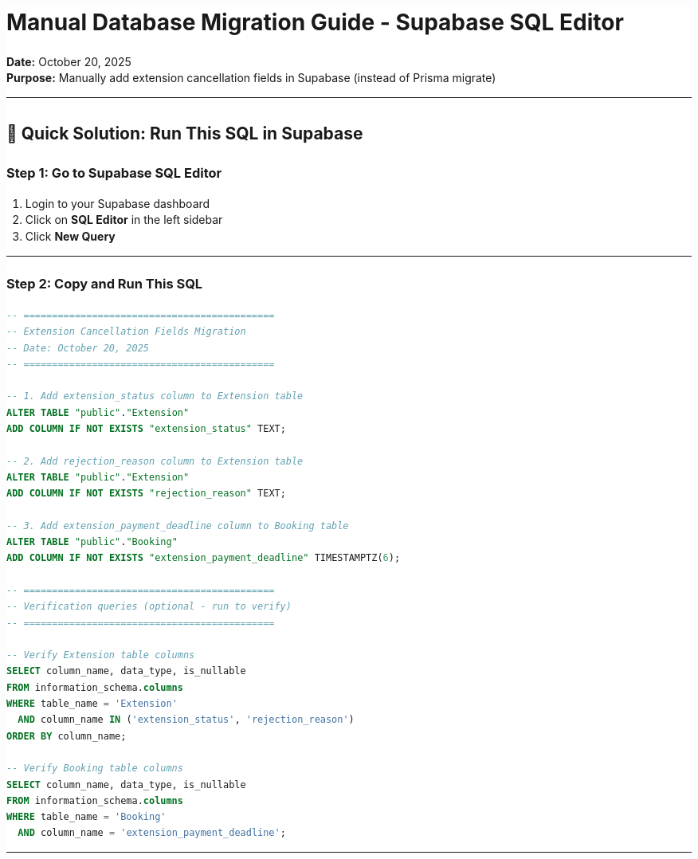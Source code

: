 # Manual Database Migration Guide - Supabase SQL Editor

**Date:** October 20, 2025  
**Purpose:** Manually add extension cancellation fields in Supabase (instead of Prisma migrate)

---

## 🎯 Quick Solution: Run This SQL in Supabase

### **Step 1: Go to Supabase SQL Editor**
1. Login to your Supabase dashboard
2. Click on **SQL Editor** in the left sidebar
3. Click **New Query**

---

### **Step 2: Copy and Run This SQL**

```sql
-- ============================================
-- Extension Cancellation Fields Migration
-- Date: October 20, 2025
-- ============================================

-- 1. Add extension_status column to Extension table
ALTER TABLE "public"."Extension" 
ADD COLUMN IF NOT EXISTS "extension_status" TEXT;

-- 2. Add rejection_reason column to Extension table
ALTER TABLE "public"."Extension" 
ADD COLUMN IF NOT EXISTS "rejection_reason" TEXT;

-- 3. Add extension_payment_deadline column to Booking table
ALTER TABLE "public"."Booking" 
ADD COLUMN IF NOT EXISTS "extension_payment_deadline" TIMESTAMPTZ(6);

-- ============================================
-- Verification queries (optional - run to verify)
-- ============================================

-- Verify Extension table columns
SELECT column_name, data_type, is_nullable
FROM information_schema.columns
WHERE table_name = 'Extension'
  AND column_name IN ('extension_status', 'rejection_reason')
ORDER BY column_name;

-- Verify Booking table columns
SELECT column_name, data_type, is_nullable
FROM information_schema.columns
WHERE table_name = 'Booking'
  AND column_name = 'extension_payment_deadline';
```

---